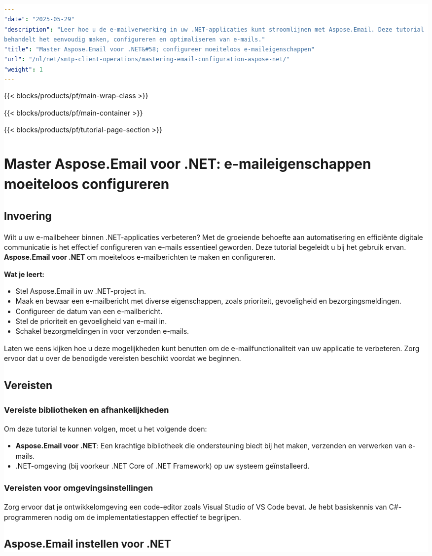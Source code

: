 ```yaml
---
"date": "2025-05-29"
"description": "Leer hoe u de e-mailverwerking in uw .NET-applicaties kunt stroomlijnen met Aspose.Email. Deze tutorial behandelt het eenvoudig maken, configureren en optimaliseren van e-mails."
"title": "Master Aspose.Email voor .NET&#58; configureer moeiteloos e-maileigenschappen"
"url": "/nl/net/smtp-client-operations/mastering-email-configuration-aspose-net/"
"weight": 1
---
```


{{< blocks/products/pf/main-wrap-class >}}

{{< blocks/products/pf/main-container >}}

{{< blocks/products/pf/tutorial-page-section >}}
# Master Aspose.Email voor .NET: e-maileigenschappen moeiteloos configureren

## Invoering

Wilt u uw e-mailbeheer binnen .NET-applicaties verbeteren? Met de groeiende behoefte aan automatisering en efficiënte digitale communicatie is het effectief configureren van e-mails essentieel geworden. Deze tutorial begeleidt u bij het gebruik ervan. **Aspose.Email voor .NET** om moeiteloos e-mailberichten te maken en configureren.

**Wat je leert:**
- Stel Aspose.Email in uw .NET-project in.
- Maak en bewaar een e-mailbericht met diverse eigenschappen, zoals prioriteit, gevoeligheid en bezorgingsmeldingen.
- Configureer de datum van een e-mailbericht.
- Stel de prioriteit en gevoeligheid van e-mail in.
- Schakel bezorgmeldingen in voor verzonden e-mails.

Laten we eens kijken hoe u deze mogelijkheden kunt benutten om de e-mailfunctionaliteit van uw applicatie te verbeteren. Zorg ervoor dat u over de benodigde vereisten beschikt voordat we beginnen.

## Vereisten

### Vereiste bibliotheken en afhankelijkheden
Om deze tutorial te kunnen volgen, moet u het volgende doen:
- **Aspose.Email voor .NET**: Een krachtige bibliotheek die ondersteuning biedt bij het maken, verzenden en verwerken van e-mails.
- .NET-omgeving (bij voorkeur .NET Core of .NET Framework) op uw systeem geïnstalleerd.

### Vereisten voor omgevingsinstellingen
Zorg ervoor dat je ontwikkelomgeving een code-editor zoals Visual Studio of VS Code bevat. Je hebt basiskennis van C#-programmeren nodig om de implementatiestappen effectief te begrijpen.

## Aspose.Email instellen voor .NET

